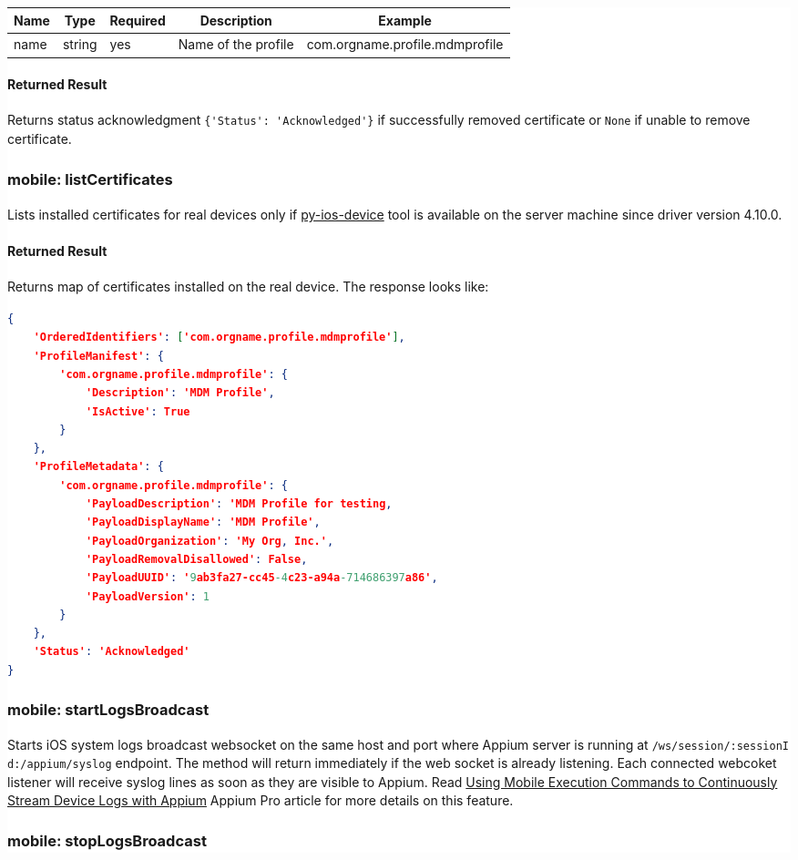 Name | Type | Required | Description | Example
---  | --- | --- | --- | ---
name | string | yes | Name of the profile  | com.orgname.profile.mdmprofile

#### Returned Result

Returns status acknowledgment `{'Status': 'Acknowledged'}` if successfully removed certificate or `None` if unable to remove certificate.

### mobile: listCertificates

Lists installed certificates for real devices only if [py-ios-device](https://github.com/YueChen-C/py-ios-device) tool is available on the server machine since driver version 4.10.0.

#### Returned Result

Returns map of certificates installed on the real device. The response looks like:

```json
{
    'OrderedIdentifiers': ['com.orgname.profile.mdmprofile'],
    'ProfileManifest': {
        'com.orgname.profile.mdmprofile': {
            'Description': 'MDM Profile',
            'IsActive': True
        }
    },
    'ProfileMetadata': {
        'com.orgname.profile.mdmprofile': {
            'PayloadDescription': 'MDM Profile for testing,
            'PayloadDisplayName': 'MDM Profile',
            'PayloadOrganization': 'My Org, Inc.',
            'PayloadRemovalDisallowed': False,
            'PayloadUUID': '9ab3fa27-cc45-4c23-a94a-714686397a86',
            'PayloadVersion': 1
        }
    },
    'Status': 'Acknowledged'
}
```

### mobile: startLogsBroadcast

Starts iOS system logs broadcast websocket on the same host and port where Appium server is running at `/ws/session/:sessionId:/appium/syslog` endpoint. The method will return immediately if the web socket is already listening.
Each connected webcoket listener will receive syslog lines as soon as they are visible to Appium.
Read [Using Mobile Execution Commands to Continuously Stream Device Logs with Appium](https://appiumpro.com/editions/55-using-mobile-execution-commands-to-continuously-stream-device-logs-with-appium) Appium Pro article for more details on this feature.

### mobile: stopLogsBroadcast
